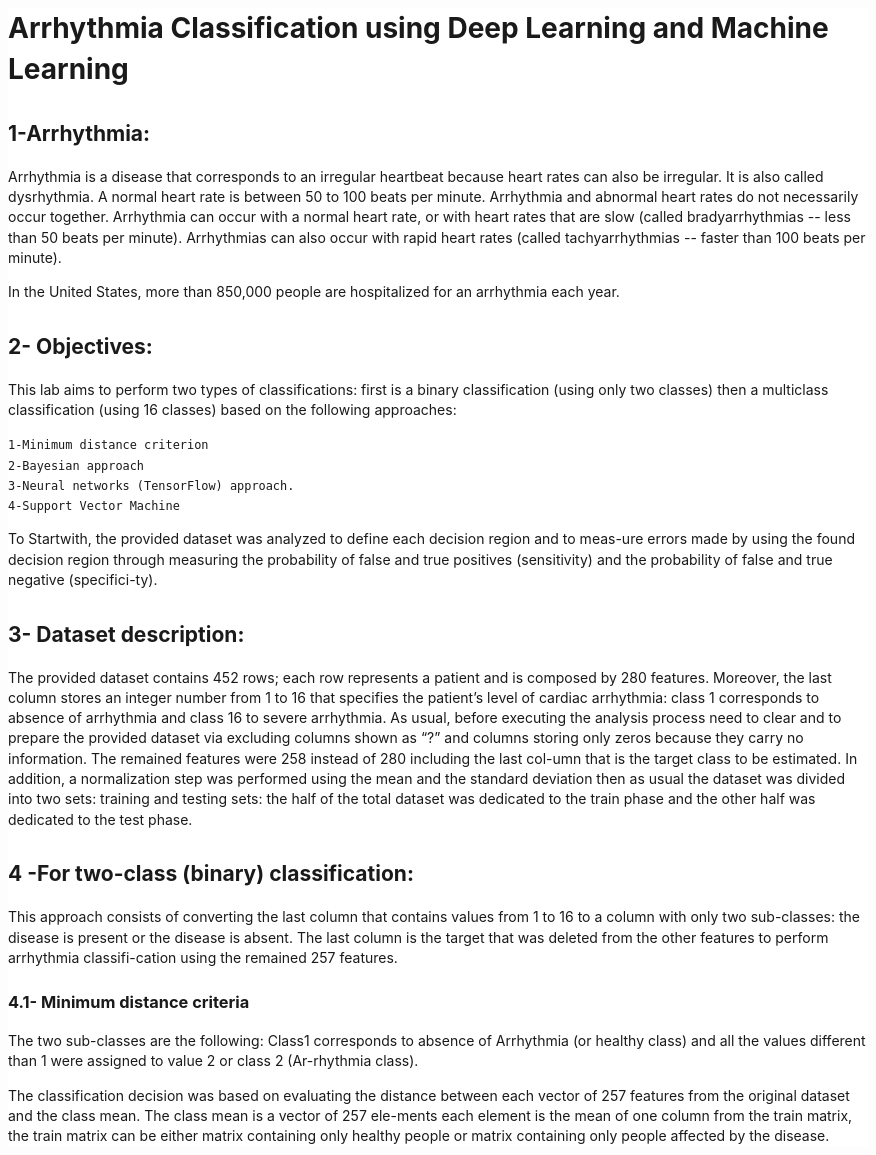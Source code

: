 # Arrhythmia Classification using Deep Learning and Machine Learning
## 1-Arrhythmia:
Arrhythmia is a disease that corresponds to an irregular heartbeat because heart rates can also be irregular. It is also called dysrhythmia. A normal heart rate is between 50 to 100 beats per minute. Arrhythmia and abnormal heart rates do not necessarily occur together. Arrhythmia can occur with a normal heart rate, or with heart rates that are slow (called bradyarrhythmias -- less than 50 beats per minute). Arrhythmias can also occur with rapid heart rates (called tachyarrhythmias -- faster than 100 beats per minute). 

In the United States, more than 850,000 people are hospitalized for an arrhythmia each year. 
## 2- Objectives:
This lab aims to perform two types of classifications: first is a binary classification (using only two classes) then a multiclass classification (using 16 classes) based on the following approaches: 

    1-Minimum distance criterion
    2-Bayesian approach 
    3-Neural networks (TensorFlow) approach. 
    4-Support Vector Machine

To Startwith, the provided dataset was analyzed to define each decision region and to meas-ure errors made by using the found decision region through measuring the probability of false and true positives (sensitivity) and the probability of false and true negative (specifici-ty). 
## 3- Dataset description:
The provided dataset contains 452 rows; each row represents a patient and is composed by 280 features. Moreover, the last column stores an integer number from 1 to 16 that specifies the patient’s level of cardiac arrhythmia: class 1 corresponds to absence of arrhythmia and class 16 to severe arrhythmia.
As usual, before executing the analysis process need to clear and to prepare the provided dataset via excluding columns shown as “?” and columns storing only zeros because they carry no information. The remained features were 258 instead of 280 including the last col-umn that is the target class to be estimated.
 In addition, a normalization step was performed using the mean and the standard deviation then as usual the dataset was divided into two sets: training and testing sets: the half of the total dataset was dedicated to the train phase and the other half was dedicated to the test phase. 
## 4 -For two-class (binary) classification:
This approach consists of converting the last column that contains values from 1 to 16 to a column with only two sub-classes: the disease is present or the disease is absent. The last column is the target that was deleted from the other features to perform arrhythmia classifi-cation using the remained 257 features.
### 4.1- Minimum distance criteria
The two sub-classes are the following: Class1 corresponds to absence of Arrhythmia (or healthy class) and all the values different than 1 were assigned to value 2 or class 2 (Ar-rhythmia class). 

The classification decision was based on evaluating the distance between each vector of 257 features from the original dataset and the class mean. The class mean is a vector of 257 ele-ments each element is the mean of one column from the train matrix, the train matrix can be either matrix containing only healthy people or matrix containing only people affected by the disease.
